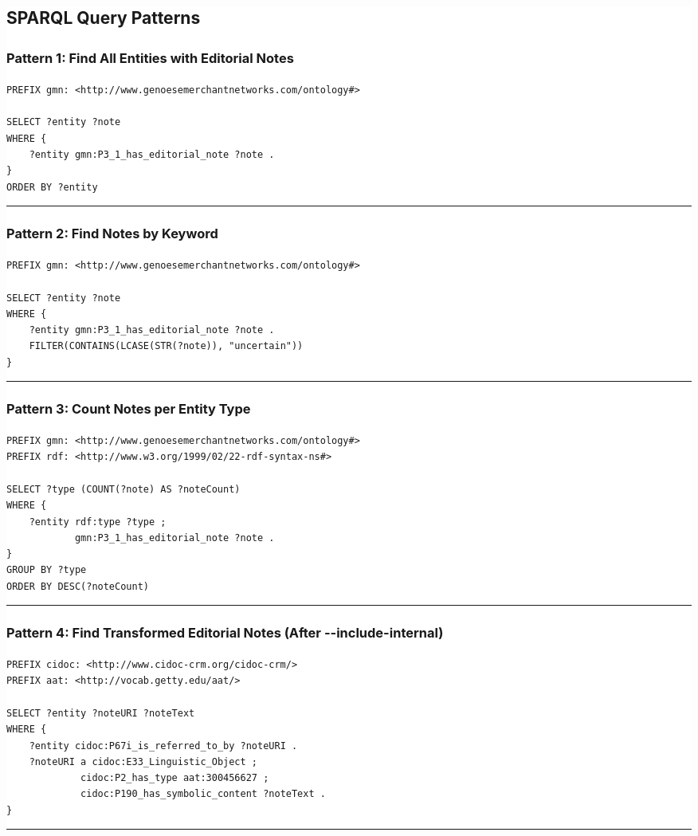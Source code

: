 
## SPARQL Query Patterns

### Pattern 1: Find All Entities with Editorial Notes

```sparql
PREFIX gmn: <http://www.genoesemerchantnetworks.com/ontology#>

SELECT ?entity ?note
WHERE {
    ?entity gmn:P3_1_has_editorial_note ?note .
}
ORDER BY ?entity
```

---

### Pattern 2: Find Notes by Keyword

```sparql
PREFIX gmn: <http://www.genoesemerchantnetworks.com/ontology#>

SELECT ?entity ?note
WHERE {
    ?entity gmn:P3_1_has_editorial_note ?note .
    FILTER(CONTAINS(LCASE(STR(?note)), "uncertain"))
}
```

---

### Pattern 3: Count Notes per Entity Type

```sparql
PREFIX gmn: <http://www.genoesemerchantnetworks.com/ontology#>
PREFIX rdf: <http://www.w3.org/1999/02/22-rdf-syntax-ns#>

SELECT ?type (COUNT(?note) AS ?noteCount)
WHERE {
    ?entity rdf:type ?type ;
            gmn:P3_1_has_editorial_note ?note .
}
GROUP BY ?type
ORDER BY DESC(?noteCount)
```

---

### Pattern 4: Find Transformed Editorial Notes (After --include-internal)

```sparql
PREFIX cidoc: <http://www.cidoc-crm.org/cidoc-crm/>
PREFIX aat: <http://vocab.getty.edu/aat/>

SELECT ?entity ?noteURI ?noteText
WHERE {
    ?entity cidoc:P67i_is_referred_to_by ?noteURI .
    ?noteURI a cidoc:E33_Linguistic_Object ;
             cidoc:P2_has_type aat:300456627 ;
             cidoc:P190_has_symbolic_content ?noteText .
}
```

---